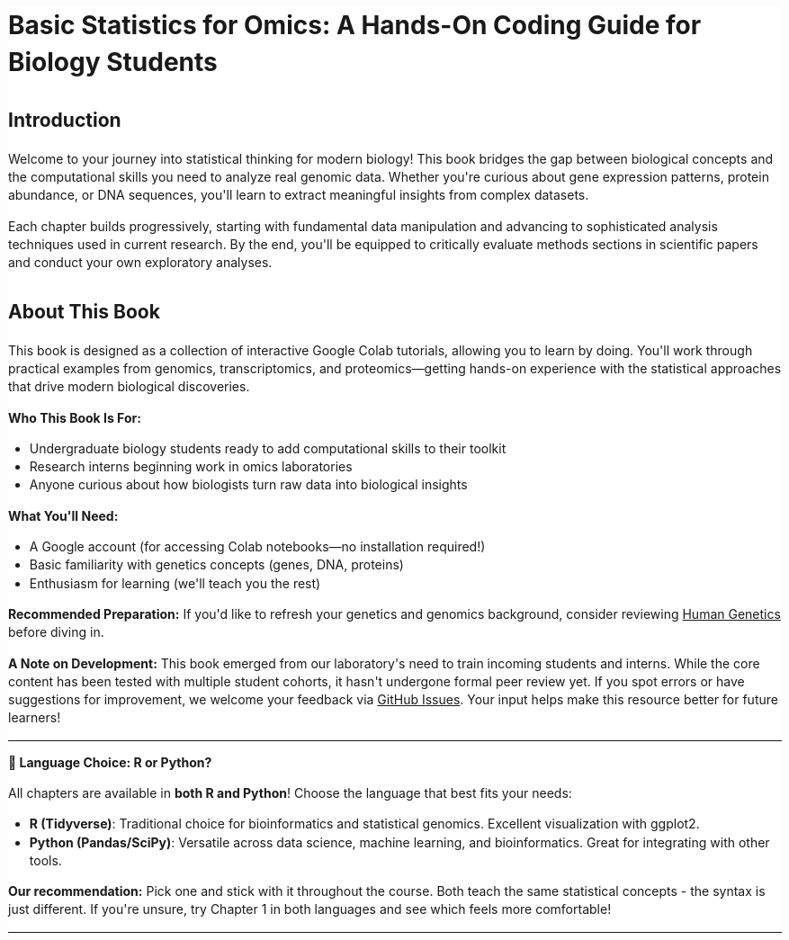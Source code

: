# Basic Statistics for Omics: A Hands-On Coding Guide for Biology Students

## Introduction

Welcome to your journey into statistical thinking for modern biology! This book bridges the gap between biological concepts and the computational skills you need to analyze real genomic data. Whether you're curious about gene expression patterns, protein abundance, or DNA sequences, you'll learn to extract meaningful insights from complex datasets.

Each chapter builds progressively, starting with fundamental data manipulation and advancing to sophisticated analysis techniques used in current research. By the end, you'll be equipped to critically evaluate methods sections in scientific papers and conduct your own exploratory analyses.

## About This Book

This book is designed as a collection of interactive Google Colab tutorials, allowing you to learn by doing. You'll work through practical examples from genomics, transcriptomics, and proteomics—getting hands-on experience with the statistical approaches that drive modern biological discoveries.

**Who This Book Is For:**
- Undergraduate biology students ready to add computational skills to their toolkit
- Research interns beginning work in omics laboratories
- Anyone curious about how biologists turn raw data into biological insights

**What You'll Need:**
- A Google account (for accessing Colab notebooks—no installation required!)
- Basic familiarity with genetics concepts (genes, DNA, proteins)
- Enthusiasm for learning (we'll teach you the rest)

**Recommended Preparation:** If you'd like to refresh your genetics and genomics background, consider reviewing [Human Genetics](https://chaek.org/books/human-genetics) before diving in.

**A Note on Development:** This book emerged from our laboratory's need to train incoming students and interns. While the core content has been tested with multiple student cohorts, it hasn't undergone formal peer review yet. If you spot errors or have suggestions for improvement, we welcome your feedback via [GitHub Issues](https://github.com/chaek-union/basic-stats-omics-labs/issues). Your input helps make this resource better for future learners!

---

**🎯 Language Choice: R or Python?**

All chapters are available in **both R and Python**! Choose the language that best fits your needs:

- **R (Tidyverse)**: Traditional choice for bioinformatics and statistical genomics. Excellent visualization with ggplot2.
- **Python (Pandas/SciPy)**: Versatile across data science, machine learning, and bioinformatics. Great for integrating with other tools.

**Our recommendation:** Pick one and stick with it throughout the course. Both teach the same statistical concepts - the syntax is just different. If you're unsure, try Chapter 1 in both languages and see which feels more comfortable!

---
